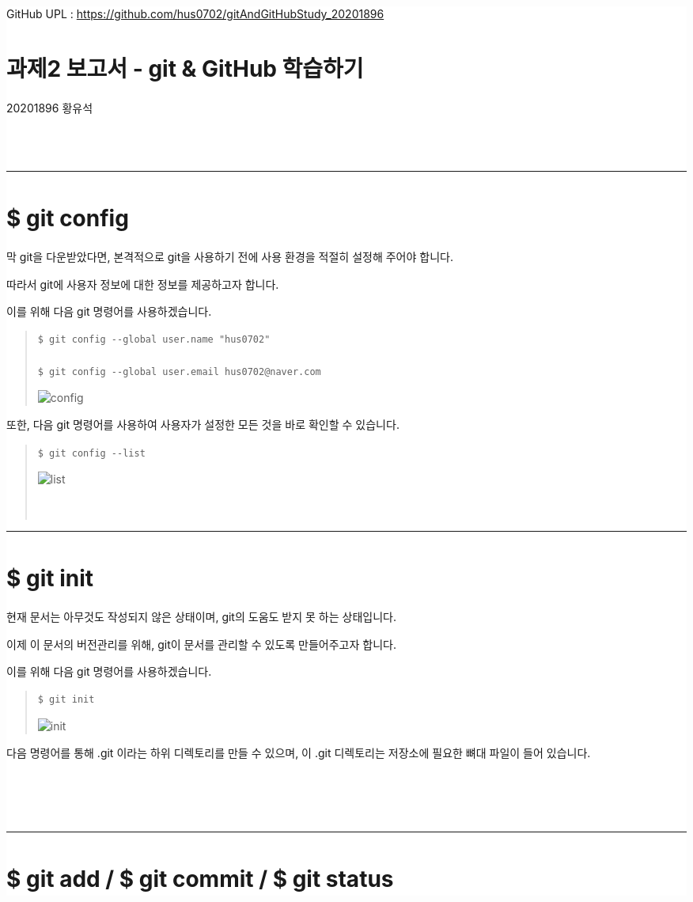 
GitHub UPL : <https://github.com/hus0702/gitAndGitHubStudy_20201896>

# 과제2 보고서 - git & GitHub 학습하기

20201896 황유석

<br><br>

--- 

# $ git config

막 git을 다운받았다면, 본격적으로 git을 사용하기 전에 사용 환경을 적절히 설정해 주어야 합니다.

따라서 git에 사용자 정보에 대한 정보를 제공하고자 합니다.

이를 위해 다음 git 명령어를 사용하겠습니다.

>     $ git config --global user.name "hus0702"
>   
>     $ git config --global user.email hus0702@naver.com
>   
>   ![config](https://user-images.githubusercontent.com/81548468/117530465-48ae0580-b018-11eb-82d8-537cfd5af634.jpg)

또한, 다음 git 명령어를 사용하여 사용자가 설정한 모든 것을 바로 확인할 수 있습니다.

>     $ git config --list
>   
>   ![list](https://user-images.githubusercontent.com/81548468/117530478-55caf480-b018-11eb-95f3-d31798d16d08.jpg)
<br><br><br>

---

# $ git init

현재 문서는 아무것도 작성되지 않은 상태이며, git의 도움도 받지 못 하는 상태입니다.

이제 이 문서의 버전관리를 위해, git이 문서를 관리할 수 있도록 만들어주고자 합니다.

이를 위해 다음 git 명령어를 사용하겠습니다.

>     $ git init
> 
> ![init](https://user-images.githubusercontent.com/81548468/117530477-5499c780-b018-11eb-9492-a00213aa4032.jpg)

다음 명령어를 통해 .git 이라는 하위 디렉토리를 만들 수 있으며, 이 .git 디렉토리는 저장소에 필요한 뼈대 파일이 들어 있습니다.

<br><br><br>

---

# $ git add / $ git commit / $ git status
